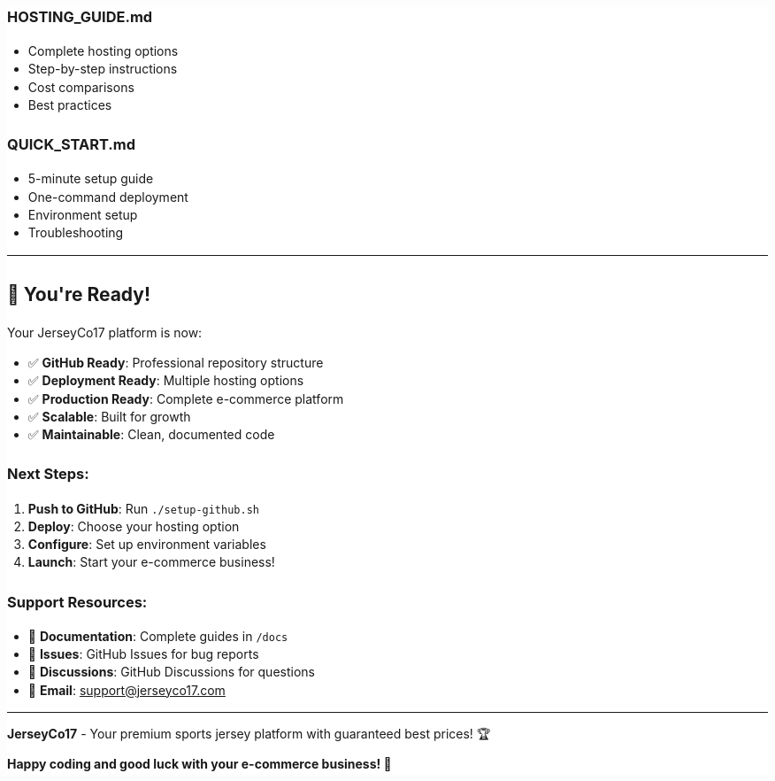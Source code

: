 ### **HOSTING_GUIDE.md**
- Complete hosting options
- Step-by-step instructions
- Cost comparisons
- Best practices

### **QUICK_START.md**
- 5-minute setup guide
- One-command deployment
- Environment setup
- Troubleshooting

---

## 🎉 You're Ready!

Your JerseyCo17 platform is now:
- ✅ **GitHub Ready**: Professional repository structure
- ✅ **Deployment Ready**: Multiple hosting options
- ✅ **Production Ready**: Complete e-commerce platform
- ✅ **Scalable**: Built for growth
- ✅ **Maintainable**: Clean, documented code

### **Next Steps:**
1. **Push to GitHub**: Run `./setup-github.sh`
2. **Deploy**: Choose your hosting option
3. **Configure**: Set up environment variables
4. **Launch**: Start your e-commerce business!

### **Support Resources:**
- 📖 **Documentation**: Complete guides in `/docs`
- 🐛 **Issues**: GitHub Issues for bug reports
- 💬 **Discussions**: GitHub Discussions for questions
- 📧 **Email**: support@jerseyco17.com

---

**JerseyCo17** - Your premium sports jersey platform with guaranteed best prices! 🏆

**Happy coding and good luck with your e-commerce business! 🚀**
